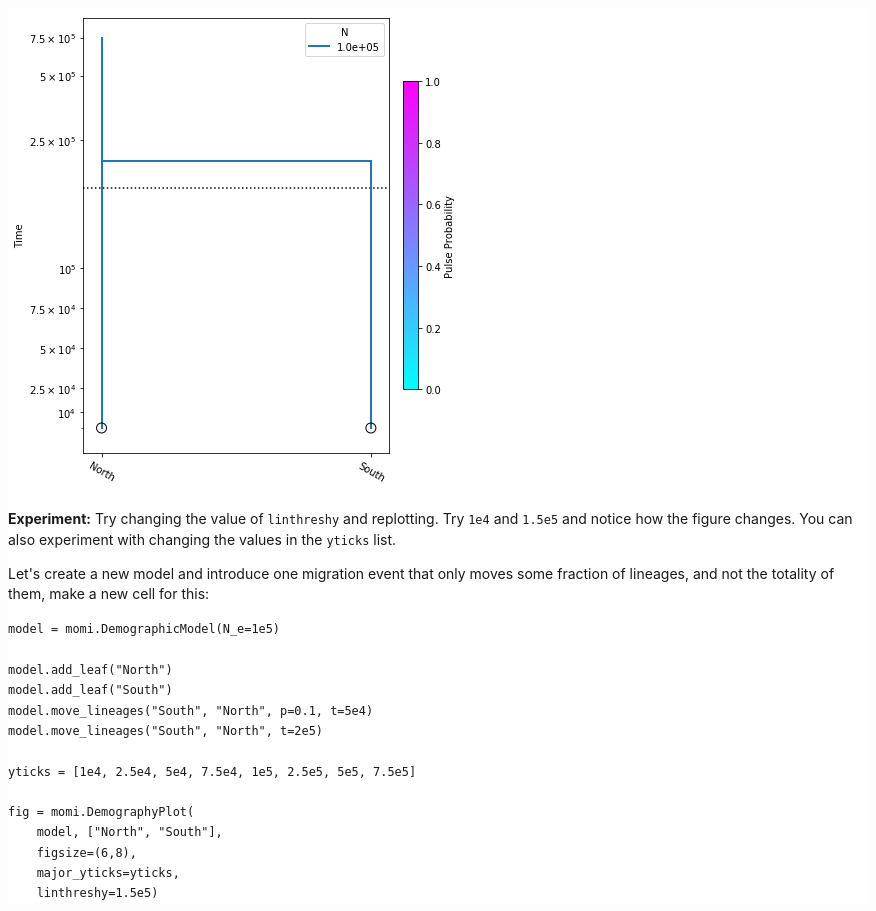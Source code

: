 ![png](07_momi2_API_files/07_momi2_API_01_ToyModel.png)

**Experiment:** Try changing the value of `linthreshy` and replotting. Try `1e4` 
and `1.5e5` and notice how the figure changes. You can also experiment with 
changing the values in the `yticks` list. 

Let's create a new model and introduce one migration event that only moves some 
fraction of lineages, and not the totality of them, make a new cell for this:
```
model = momi.DemographicModel(N_e=1e5)

model.add_leaf("North")
model.add_leaf("South")
model.move_lineages("South", "North", p=0.1, t=5e4)
model.move_lineages("South", "North", t=2e5)

yticks = [1e4, 2.5e4, 5e4, 7.5e4, 1e5, 2.5e5, 5e5, 7.5e5]

fig = momi.DemographyPlot(
    model, ["North", "South"],
    figsize=(6,8),
    major_yticks=yticks,
    linthreshy=1.5e5)
```